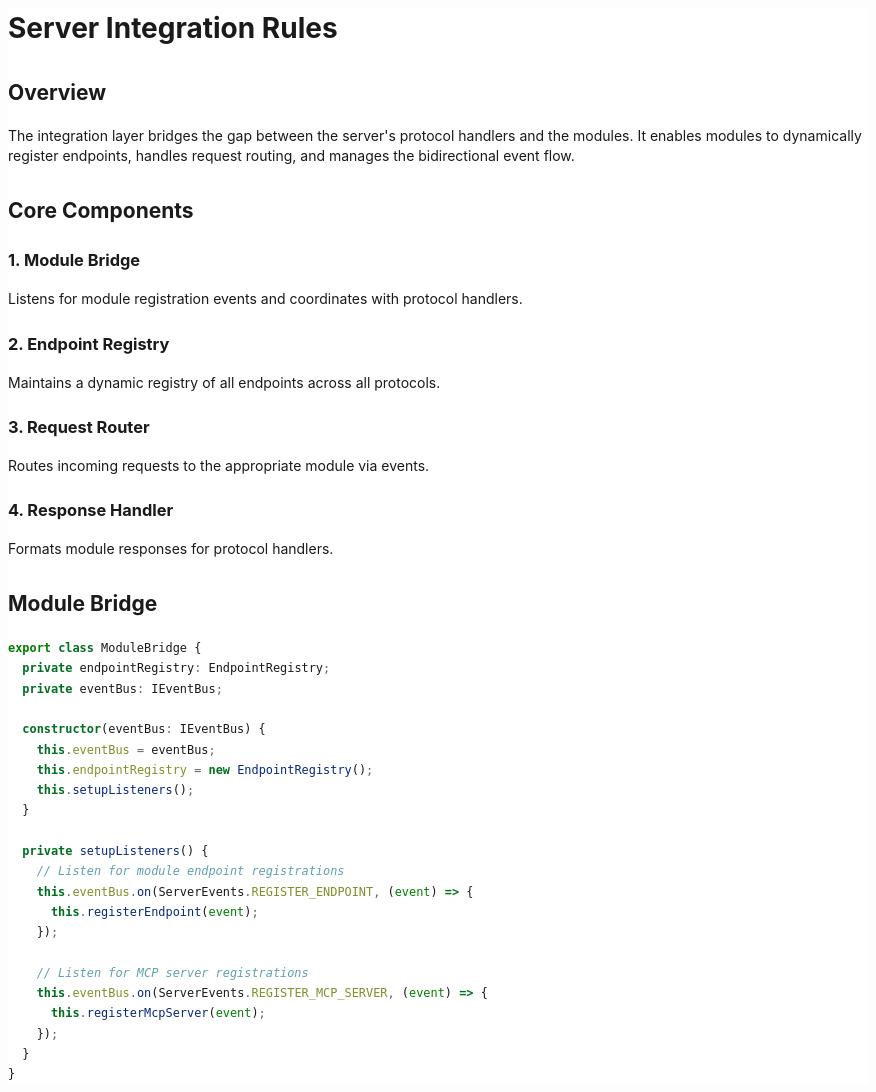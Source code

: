 # Server Integration Rules

## Overview

The integration layer bridges the gap between the server's protocol handlers and the modules. It enables modules to dynamically register endpoints, handles request routing, and manages the bidirectional event flow.

## Core Components

### 1. Module Bridge
Listens for module registration events and coordinates with protocol handlers.

### 2. Endpoint Registry
Maintains a dynamic registry of all endpoints across all protocols.

### 3. Request Router
Routes incoming requests to the appropriate module via events.

### 4. Response Handler
Formats module responses for protocol handlers.

## Module Bridge

```typescript
export class ModuleBridge {
  private endpointRegistry: EndpointRegistry;
  private eventBus: IEventBus;
  
  constructor(eventBus: IEventBus) {
    this.eventBus = eventBus;
    this.endpointRegistry = new EndpointRegistry();
    this.setupListeners();
  }
  
  private setupListeners() {
    // Listen for module endpoint registrations
    this.eventBus.on(ServerEvents.REGISTER_ENDPOINT, (event) => {
      this.registerEndpoint(event);
    });
    
    // Listen for MCP server registrations
    this.eventBus.on(ServerEvents.REGISTER_MCP_SERVER, (event) => {
      this.registerMcpServer(event);
    });
  }
}
```
